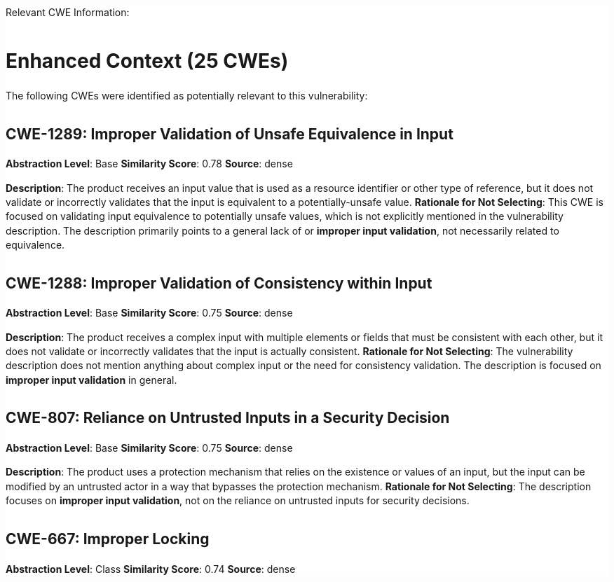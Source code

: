 Relevant CWE Information:

# Enhanced Context (25 CWEs)
The following CWEs were identified as potentially relevant to this vulnerability:

## CWE-1289: Improper Validation of Unsafe Equivalence in Input
**Abstraction Level**: Base
**Similarity Score**: 0.78
**Source**: dense

**Description**:
The product receives an input value that is used as a resource identifier or other type of reference, but it does not validate or incorrectly validates that the input is equivalent to a potentially-unsafe value.
**Rationale for Not Selecting**: This CWE is focused on validating input equivalence to potentially unsafe values, which is not explicitly mentioned in the vulnerability description. The description primarily points to a general lack of or **improper input validation**, not necessarily related to equivalence.

## CWE-1288: Improper Validation of Consistency within Input
**Abstraction Level**: Base
**Similarity Score**: 0.75
**Source**: dense

**Description**:
The product receives a complex input with multiple elements or fields that must be consistent with each other, but it does not validate or incorrectly validates that the input is actually consistent.
**Rationale for Not Selecting**: The vulnerability description does not mention anything about complex input or the need for consistency validation. The description is focused on **improper input validation** in general.

## CWE-807: Reliance on Untrusted Inputs in a Security Decision
**Abstraction Level**: Base
**Similarity Score**: 0.75
**Source**: dense

**Description**:
The product uses a protection mechanism that relies on the existence or values of an input, but the input can be modified by an untrusted actor in a way that bypasses the protection mechanism.
**Rationale for Not Selecting**: The description focuses on **improper input validation**, not on the reliance on untrusted inputs for security decisions.

## CWE-667: Improper Locking
**Abstraction Level**: Class
**Similarity Score**: 0.74
**Source**: dense
